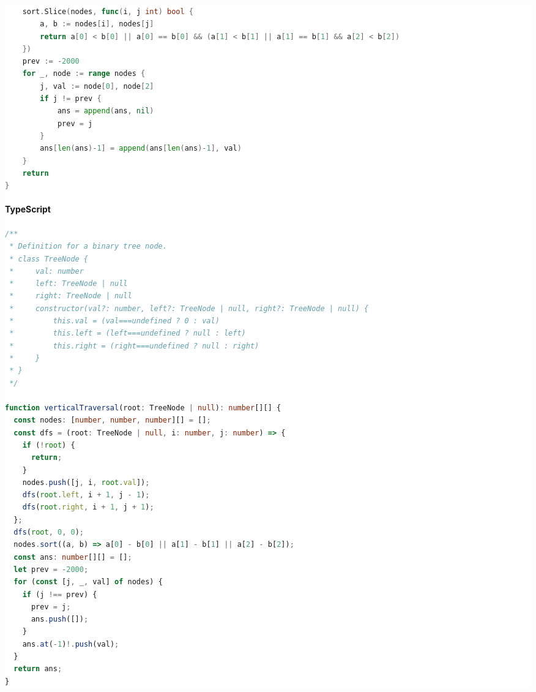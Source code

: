 ```go
	sort.Slice(nodes, func(i, j int) bool {
		a, b := nodes[i], nodes[j]
		return a[0] < b[0] || a[0] == b[0] && (a[1] < b[1] || a[1] == b[1] && a[2] < b[2])
	})
	prev := -2000
	for _, node := range nodes {
		j, val := node[0], node[2]
		if j != prev {
			ans = append(ans, nil)
			prev = j
		}
		ans[len(ans)-1] = append(ans[len(ans)-1], val)
	}
	return
}
```

#### TypeScript

```ts
/**
 * Definition for a binary tree node.
 * class TreeNode {
 *     val: number
 *     left: TreeNode | null
 *     right: TreeNode | null
 *     constructor(val?: number, left?: TreeNode | null, right?: TreeNode | null) {
 *         this.val = (val===undefined ? 0 : val)
 *         this.left = (left===undefined ? null : left)
 *         this.right = (right===undefined ? null : right)
 *     }
 * }
 */

function verticalTraversal(root: TreeNode | null): number[][] {
  const nodes: [number, number, number][] = [];
  const dfs = (root: TreeNode | null, i: number, j: number) => {
    if (!root) {
      return;
    }
    nodes.push([j, i, root.val]);
    dfs(root.left, i + 1, j - 1);
    dfs(root.right, i + 1, j + 1);
  };
  dfs(root, 0, 0);
  nodes.sort((a, b) => a[0] - b[0] || a[1] - b[1] || a[2] - b[2]);
  const ans: number[][] = [];
  let prev = -2000;
  for (const [j, _, val] of nodes) {
    if (j !== prev) {
      prev = j;
      ans.push([]);
    }
    ans.at(-1)!.push(val);
  }
  return ans;
}
```






